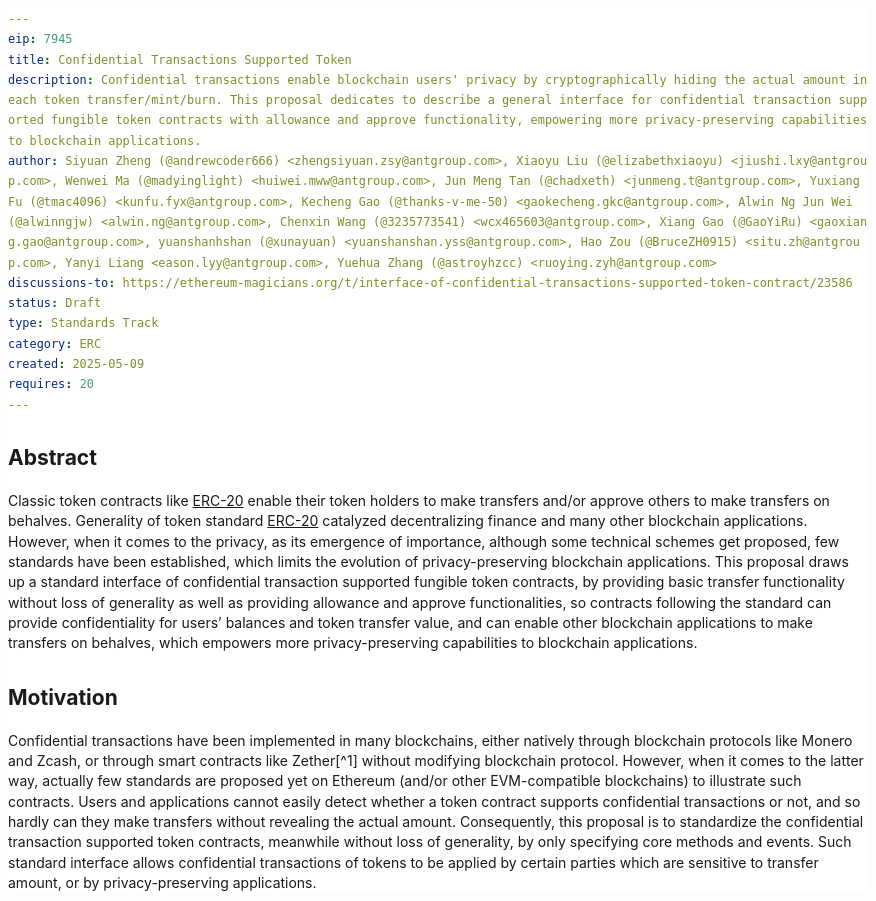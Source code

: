 ```yaml
---
eip: 7945
title: Confidential Transactions Supported Token
description: Confidential transactions enable blockchain users' privacy by cryptographically hiding the actual amount in each token transfer/mint/burn. This proposal dedicates to describe a general interface for confidential transaction supported fungible token contracts with allowance and approve functionality, empowering more privacy-preserving capabilities to blockchain applications.
author: Siyuan Zheng (@andrewcoder666) <zhengsiyuan.zsy@antgroup.com>, Xiaoyu Liu (@elizabethxiaoyu) <jiushi.lxy@antgroup.com>, Wenwei Ma (@madyinglight) <huiwei.mww@antgroup.com>, Jun Meng Tan (@chadxeth) <junmeng.t@antgroup.com>, Yuxiang Fu (@tmac4096) <kunfu.fyx@antgroup.com>, Kecheng Gao (@thanks-v-me-50) <gaokecheng.gkc@antgroup.com>, Alwin Ng Jun Wei (@alwinngjw) <alwin.ng@antgroup.com>, Chenxin Wang (@3235773541) <wcx465603@antgroup.com>, Xiang Gao (@GaoYiRu) <gaoxiang.gao@antgroup.com>, yuanshanhshan (@xunayuan) <yuanshanshan.yss@antgroup.com>, Hao Zou (@BruceZH0915) <situ.zh@antgroup.com>, Yanyi Liang <eason.lyy@antgroup.com>, Yuehua Zhang (@astroyhzcc) <ruoying.zyh@antgroup.com>
discussions-to: https://ethereum-magicians.org/t/interface-of-confidential-transactions-supported-token-contract/23586
status: Draft
type: Standards Track
category: ERC
created: 2025-05-09
requires: 20
---
```


## Abstract

Classic token contracts like [ERC-20](./erc-20.md) enable their token holders to make transfers and/or approve others to make transfers on behalves. Generality of token standard [ERC-20](./erc-20.md) catalyzed decentralizing finance and many other blockchain applications. However, when it comes to the privacy, as its emergence of importance, although some technical schemes get proposed, few standards have been established, which limits the evolution of privacy-preserving blockchain applications. This proposal draws up a standard interface of confidential transaction supported fungible token contracts, by providing basic transfer functionality without loss of generality as well as providing allowance and approve functionalities, so contracts following the standard can provide confidentiality for users’ balances and token transfer value, and can enable other blockchain applications to make transfers on behalves, which empowers more privacy-preserving capabilities to blockchain applications.

## Motivation

Confidential transactions have been implemented in many blockchains, either natively through blockchain protocols like Monero and Zcash, or through smart contracts like Zether[^1] without modifying blockchain protocol.
However, when it comes to the latter way, actually few standards are proposed yet on Ethereum (and/or other EVM-compatible blockchains) to illustrate such contracts. Users and applications cannot easily detect whether a token contract supports confidential transactions or not, and so hardly can they make transfers without revealing the actual amount.
Consequently, this proposal is to standardize the confidential transaction supported token contracts, meanwhile without loss of generality, by only specifying core methods and events.
Such standard interface allows confidential transactions of tokens to be applied by certain parties which are sensitive to transfer amount, or by privacy-preserving applications.
